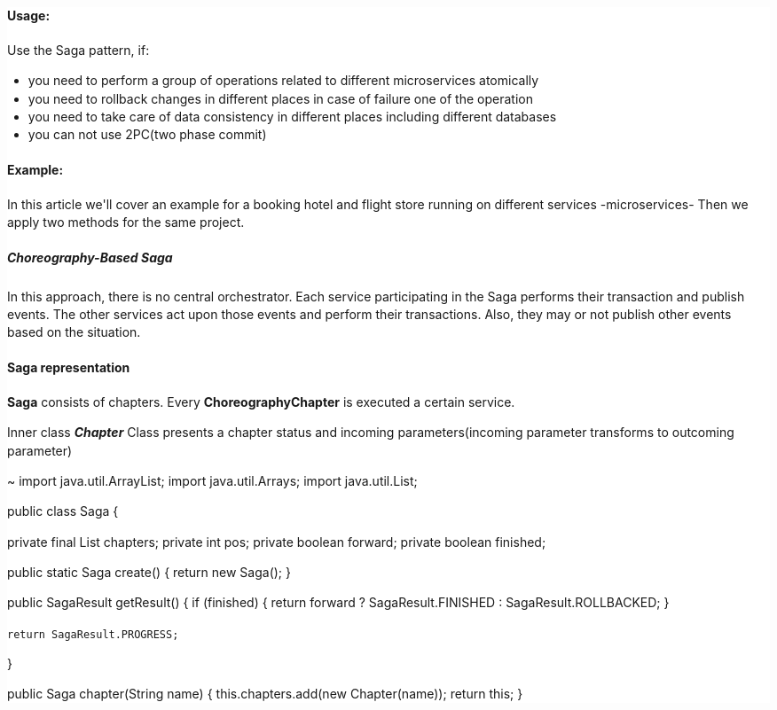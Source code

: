 #### Usage:

Use the Saga pattern, if:

* you need to perform a group of operations related to different microservices atomically
* you need to rollback changes in different places in case of failure one of the operation
* you need to take care of data consistency in different places including different databases
* you can not use 2PC(two phase commit)

#### Example:

In this article we'll cover an example for a booking hotel and flight store running on different services -microservices- 
Then we apply two methods for the same project. 

##### Choreography-Based Saga

In this approach, there is no central orchestrator. Each service participating in the Saga performs their transaction and publish events. 
The other services act upon those events and perform their transactions. Also, they may or not publish other events based on the situation.

#### Saga representation

**Saga** consists of chapters. Every **ChoreographyChapter** is executed a certain service.

Inner class ***Chapter*** Class presents a chapter status and incoming parameters(incoming parameter transforms to outcoming parameter)


~
import java.util.ArrayList;
import java.util.Arrays;
import java.util.List;

public class Saga {

  private final List<Chapter> chapters;
  private int pos;
  private boolean forward;
  private boolean finished;


  public static Saga create() {
    return new Saga();
  }

  public SagaResult getResult() {
    if (finished) {
      return forward
          ? SagaResult.FINISHED
          : SagaResult.ROLLBACKED;
    }

    return SagaResult.PROGRESS;
  }

  public Saga chapter(String name) {
    this.chapters.add(new Chapter(name));
    return this;
  }
